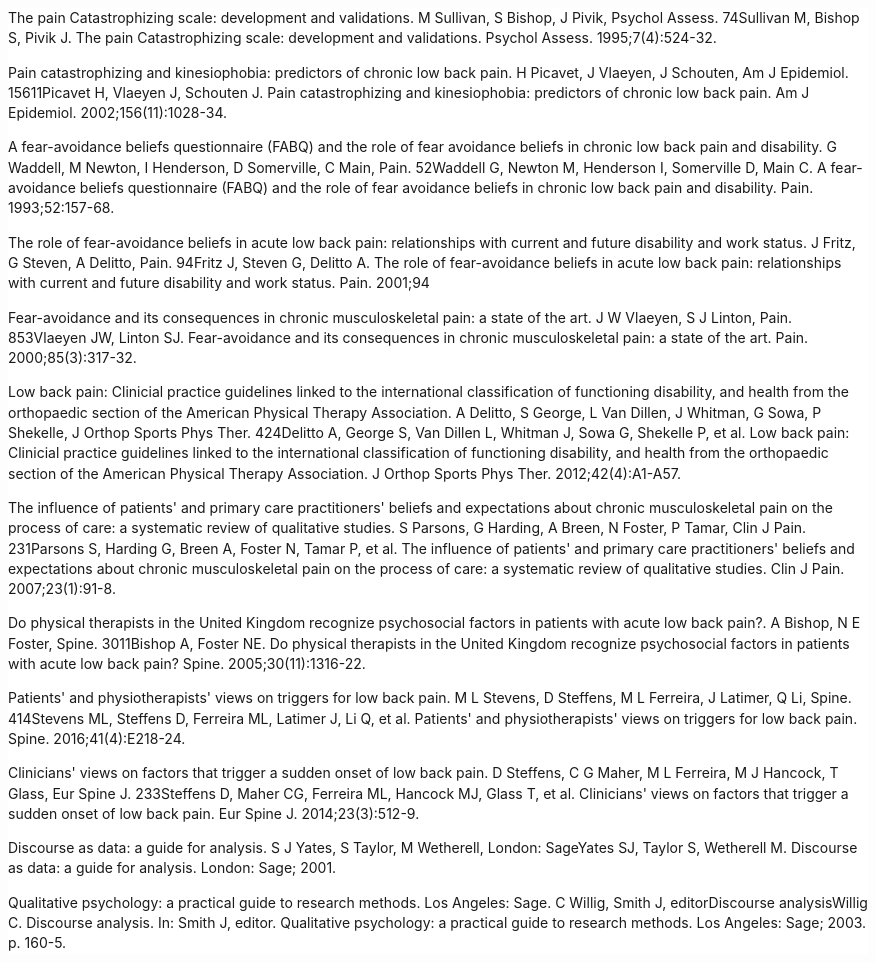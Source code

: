 The pain Catastrophizing scale: development and validations. M Sullivan, S Bishop, J Pivik, Psychol Assess. 74Sullivan M, Bishop S, Pivik J. The pain Catastrophizing scale: development and validations. Psychol Assess. 1995;7(4):524-32.

Pain catastrophizing and kinesiophobia: predictors of chronic low back pain. H Picavet, J Vlaeyen, J Schouten, Am J Epidemiol. 15611Picavet H, Vlaeyen J, Schouten J. Pain catastrophizing and kinesiophobia: predictors of chronic low back pain. Am J Epidemiol. 2002;156(11):1028-34.

A fear-avoidance beliefs questionnaire (FABQ) and the role of fear avoidance beliefs in chronic low back pain and disability. G Waddell, M Newton, I Henderson, D Somerville, C Main, Pain. 52Waddell G, Newton M, Henderson I, Somerville D, Main C. A fear-avoidance beliefs questionnaire (FABQ) and the role of fear avoidance beliefs in chronic low back pain and disability. Pain. 1993;52:157-68.

The role of fear-avoidance beliefs in acute low back pain: relationships with current and future disability and work status. J Fritz, G Steven, A Delitto, Pain. 94Fritz J, Steven G, Delitto A. The role of fear-avoidance beliefs in acute low back pain: relationships with current and future disability and work status. Pain. 2001;94

Fear-avoidance and its consequences in chronic musculoskeletal pain: a state of the art. J W Vlaeyen, S J Linton, Pain. 853Vlaeyen JW, Linton SJ. Fear-avoidance and its consequences in chronic musculoskeletal pain: a state of the art. Pain. 2000;85(3):317-32.

Low back pain: Clinicial practice guidelines linked to the international classification of functioning disability, and health from the orthopaedic section of the American Physical Therapy Association. A Delitto, S George, L Van Dillen, J Whitman, G Sowa, P Shekelle, J Orthop Sports Phys Ther. 424Delitto A, George S, Van Dillen L, Whitman J, Sowa G, Shekelle P, et al. Low back pain: Clinicial practice guidelines linked to the international classification of functioning disability, and health from the orthopaedic section of the American Physical Therapy Association. J Orthop Sports Phys Ther. 2012;42(4):A1-A57.

The influence of patients' and primary care practitioners' beliefs and expectations about chronic musculoskeletal pain on the process of care: a systematic review of qualitative studies. S Parsons, G Harding, A Breen, N Foster, P Tamar, Clin J Pain. 231Parsons S, Harding G, Breen A, Foster N, Tamar P, et al. The influence of patients' and primary care practitioners' beliefs and expectations about chronic musculoskeletal pain on the process of care: a systematic review of qualitative studies. Clin J Pain. 2007;23(1):91-8.

Do physical therapists in the United Kingdom recognize psychosocial factors in patients with acute low back pain?. A Bishop, N E Foster, Spine. 3011Bishop A, Foster NE. Do physical therapists in the United Kingdom recognize psychosocial factors in patients with acute low back pain? Spine. 2005;30(11):1316-22.

Patients' and physiotherapists' views on triggers for low back pain. M L Stevens, D Steffens, M L Ferreira, J Latimer, Q Li, Spine. 414Stevens ML, Steffens D, Ferreira ML, Latimer J, Li Q, et al. Patients' and physiotherapists' views on triggers for low back pain. Spine. 2016;41(4):E218-24.

Clinicians' views on factors that trigger a sudden onset of low back pain. D Steffens, C G Maher, M L Ferreira, M J Hancock, T Glass, Eur Spine J. 233Steffens D, Maher CG, Ferreira ML, Hancock MJ, Glass T, et al. Clinicians' views on factors that trigger a sudden onset of low back pain. Eur Spine J. 2014;23(3):512-9.

Discourse as data: a guide for analysis. S J Yates, S Taylor, M Wetherell, London: SageYates SJ, Taylor S, Wetherell M. Discourse as data: a guide for analysis. London: Sage; 2001.

Qualitative psychology: a practical guide to research methods. Los Angeles: Sage. C Willig, Smith J, editorDiscourse analysisWillig C. Discourse analysis. In: Smith J, editor. Qualitative psychology: a practical guide to research methods. Los Angeles: Sage; 2003. p. 160-5.
